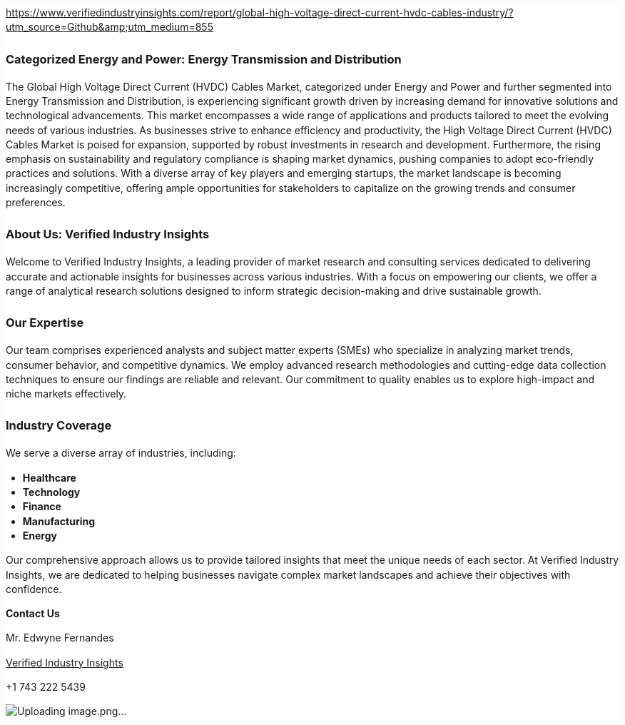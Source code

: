 </strong><a href="https://www.verifiedindustryinsights.com/report/global-high-voltage-direct-current-hvdc-cables-industry/?utm_source=Github&amp;utm_medium=855">https://www.verifiedindustryinsights.com/report/global-high-voltage-direct-current-hvdc-cables-industry/?utm_source=Github&amp;utm_medium=855</a>&nbsp;</p><h3>Categorized Energy and Power: Energy Transmission and Distribution </h3><p>The Global High Voltage Direct Current (HVDC) Cables Market, categorized under Energy and Power and further segmented into Energy Transmission and Distribution, is experiencing significant growth driven by increasing demand for innovative solutions and technological advancements. This market encompasses a wide range of applications and products tailored to meet the evolving needs of various industries. As businesses strive to enhance efficiency and productivity, the High Voltage Direct Current (HVDC) Cables Market is poised for expansion, supported by robust investments in research and development. Furthermore, the rising emphasis on sustainability and regulatory compliance is shaping market dynamics, pushing companies to adopt eco-friendly practices and solutions. With a diverse array of key players and emerging startups, the market landscape is becoming increasingly competitive, offering ample opportunities for stakeholders to capitalize on the growing trends and consumer preferences.</p><h3>About Us: Verified Industry Insights</h3><p>Welcome to Verified Industry Insights, a leading provider of market research and consulting services dedicated to delivering accurate and actionable insights for businesses across various industries. With a focus on empowering our clients, we offer a range of analytical research solutions designed to inform strategic decision-making and drive sustainable growth.</p><h3>Our Expertise</h3><p>Our team comprises experienced analysts and subject matter experts (SMEs) who specialize in analyzing market trends, consumer behavior, and competitive dynamics. We employ advanced research methodologies and cutting-edge data collection techniques to ensure our findings are reliable and relevant. Our commitment to quality enables us to explore high-impact and niche markets effectively.</p><h3>Industry Coverage</h3><p>We serve a diverse array of industries, including:</p><ul><li><strong>Healthcare</strong></li><li><strong>Technology</strong></li><li><strong>Finance</strong></li><li><strong>Manufacturing</strong></li><li><strong>Energy</strong></li></ul><p>Our comprehensive approach allows us to provide tailored insights that meet the unique needs of each sector. At Verified Industry Insights, we are dedicated to helping businesses navigate complex market landscapes and achieve their objectives with confidence.</p><p><strong>Contact Us</strong></p><p>Mr. Edwyne Fernandes</p><p><a href="https://www.verifiedindustryinsights.com/">Verified Industry Insights</a></p><p>+1 743 222 5439</p>
![Uploading image.png…]()
